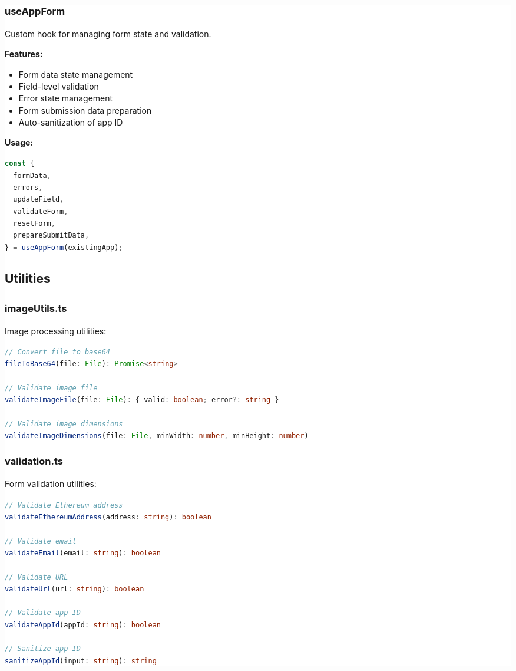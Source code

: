 ### useAppForm

Custom hook for managing form state and validation.

**Features:**

- Form data state management
- Field-level validation
- Error state management
- Form submission data preparation
- Auto-sanitization of app ID

**Usage:**

```typescript
const {
  formData,
  errors,
  updateField,
  validateForm,
  resetForm,
  prepareSubmitData,
} = useAppForm(existingApp);
```

## Utilities

### imageUtils.ts

Image processing utilities:

```typescript
// Convert file to base64
fileToBase64(file: File): Promise<string>

// Validate image file
validateImageFile(file: File): { valid: boolean; error?: string }

// Validate image dimensions
validateImageDimensions(file: File, minWidth: number, minHeight: number)
```

### validation.ts

Form validation utilities:

```typescript
// Validate Ethereum address
validateEthereumAddress(address: string): boolean

// Validate email
validateEmail(email: string): boolean

// Validate URL
validateUrl(url: string): boolean

// Validate app ID
validateAppId(appId: string): boolean

// Sanitize app ID
sanitizeAppId(input: string): string
```
